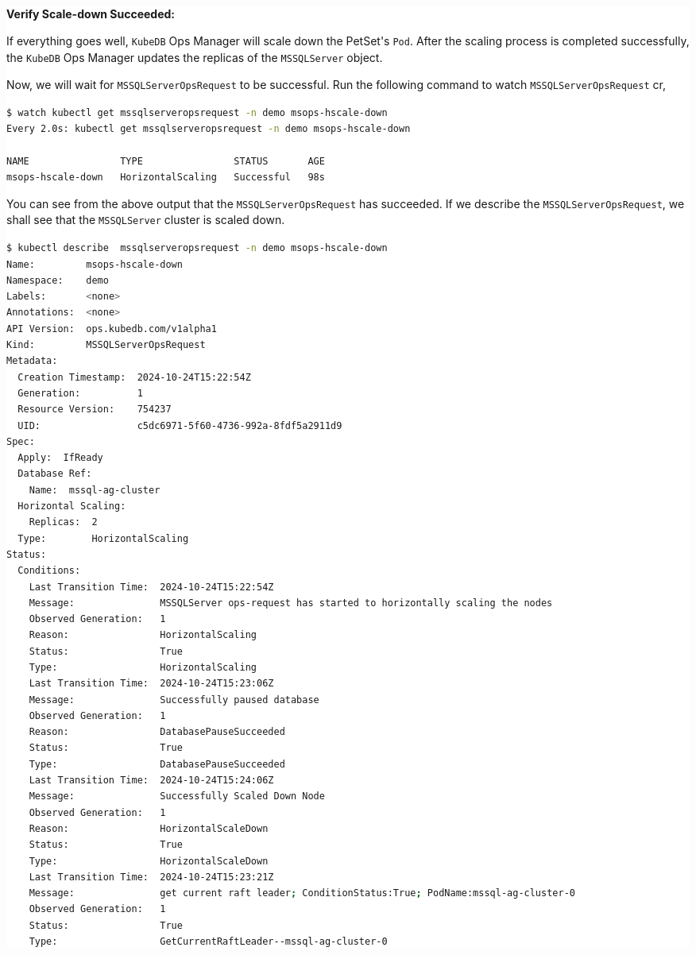 **Verify Scale-down Succeeded:**

If everything goes well, `KubeDB` Ops Manager will scale down the PetSet's `Pod`. After the scaling process is completed successfully, the `KubeDB` Ops Manager updates the replicas of the `MSSQLServer` object.

Now, we will wait for `MSSQLServerOpsRequest` to be successful. Run the following command to watch `MSSQLServerOpsRequest` cr,

```bash
$ watch kubectl get mssqlserveropsrequest -n demo msops-hscale-down
Every 2.0s: kubectl get mssqlserveropsrequest -n demo msops-hscale-down

NAME                TYPE                STATUS       AGE
msops-hscale-down   HorizontalScaling   Successful   98s
```

You can see from the above output that the `MSSQLServerOpsRequest` has succeeded. If we describe the `MSSQLServerOpsRequest`, we shall see that the `MSSQLServer` cluster is scaled down.

```bash
$ kubectl describe  mssqlserveropsrequest -n demo msops-hscale-down
Name:         msops-hscale-down
Namespace:    demo
Labels:       <none>
Annotations:  <none>
API Version:  ops.kubedb.com/v1alpha1
Kind:         MSSQLServerOpsRequest
Metadata:
  Creation Timestamp:  2024-10-24T15:22:54Z
  Generation:          1
  Resource Version:    754237
  UID:                 c5dc6971-5f60-4736-992a-8fdf5a2911d9
Spec:
  Apply:  IfReady
  Database Ref:
    Name:  mssql-ag-cluster
  Horizontal Scaling:
    Replicas:  2
  Type:        HorizontalScaling
Status:
  Conditions:
    Last Transition Time:  2024-10-24T15:22:54Z
    Message:               MSSQLServer ops-request has started to horizontally scaling the nodes
    Observed Generation:   1
    Reason:                HorizontalScaling
    Status:                True
    Type:                  HorizontalScaling
    Last Transition Time:  2024-10-24T15:23:06Z
    Message:               Successfully paused database
    Observed Generation:   1
    Reason:                DatabasePauseSucceeded
    Status:                True
    Type:                  DatabasePauseSucceeded
    Last Transition Time:  2024-10-24T15:24:06Z
    Message:               Successfully Scaled Down Node
    Observed Generation:   1
    Reason:                HorizontalScaleDown
    Status:                True
    Type:                  HorizontalScaleDown
    Last Transition Time:  2024-10-24T15:23:21Z
    Message:               get current raft leader; ConditionStatus:True; PodName:mssql-ag-cluster-0
    Observed Generation:   1
    Status:                True
    Type:                  GetCurrentRaftLeader--mssql-ag-cluster-0
```
